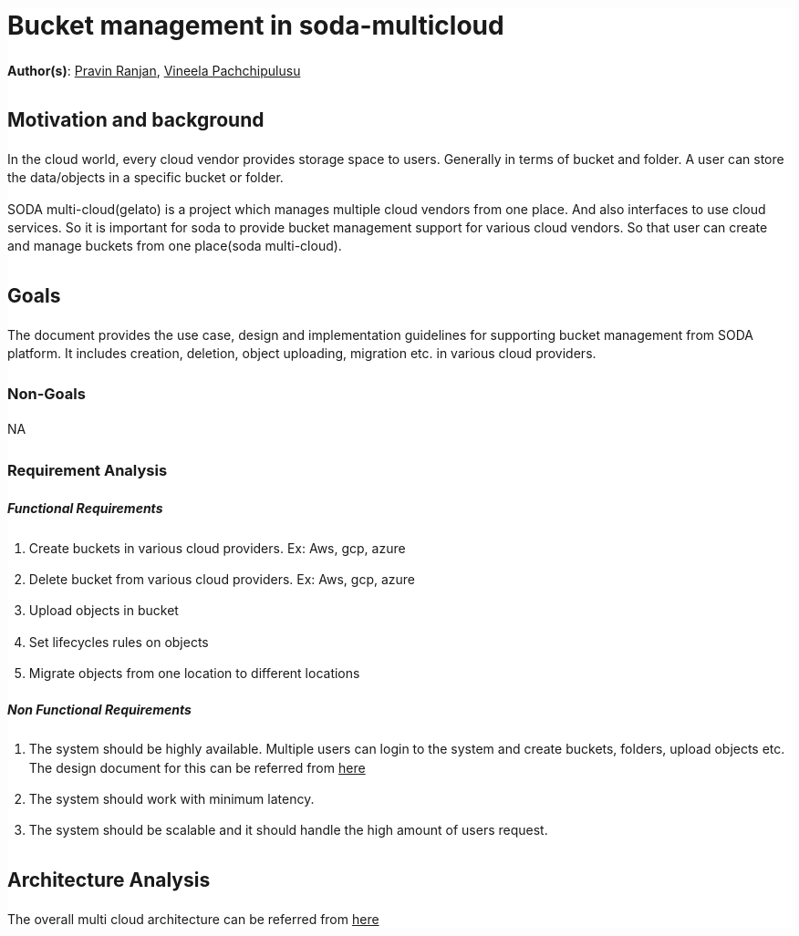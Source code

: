 # Bucket management in soda-multicloud


**Author(s)**: [Pravin Ranjan](https://github.com/PravinRanjan10), [Vineela Pachchipulusu]()


## Motivation and background

In the cloud world, every cloud vendor provides storage space to users. Generally in terms of bucket and folder. A user can store the data/objects in a specific bucket or folder.

SODA multi-cloud(gelato) is a project which manages multiple cloud vendors from one place. And also interfaces to use cloud services. So it is important for soda to provide bucket management support for various cloud vendors. So that user can create and manage buckets from one place(soda multi-cloud).

## Goals
The document provides the use case, design and implementation guidelines for supporting bucket management from SODA platform. It includes creation, deletion, object uploading, migration etc. in various cloud providers.

### Non-Goals
NA

### Requirement Analysis

##### Functional Requirements

1. Create buckets in various cloud providers. Ex: Aws, gcp, azure

2. Delete bucket from various cloud providers. Ex: Aws, gcp, azure

3. Upload objects in bucket

4. Set lifecycles rules on objects

5. Migrate objects from one location to different locations


##### Non Functional Requirements

1. The system should be highly available. Multiple users can login to the system and create buckets, folders, upload objects etc.
The design document for this can be referred from [here](https://github.com/sodafoundation/architecture-analysis/pull/96)

2. The system should work with minimum latency.

3. The system should be scalable and it should handle the high amount of users request.


## Architecture Analysis

The overall multi cloud architecture can be referred from [here](https://github.com/sodafoundation/architecture-analysis/blob/master/arch-design/multicloud/MultiCloud_Design.md)
